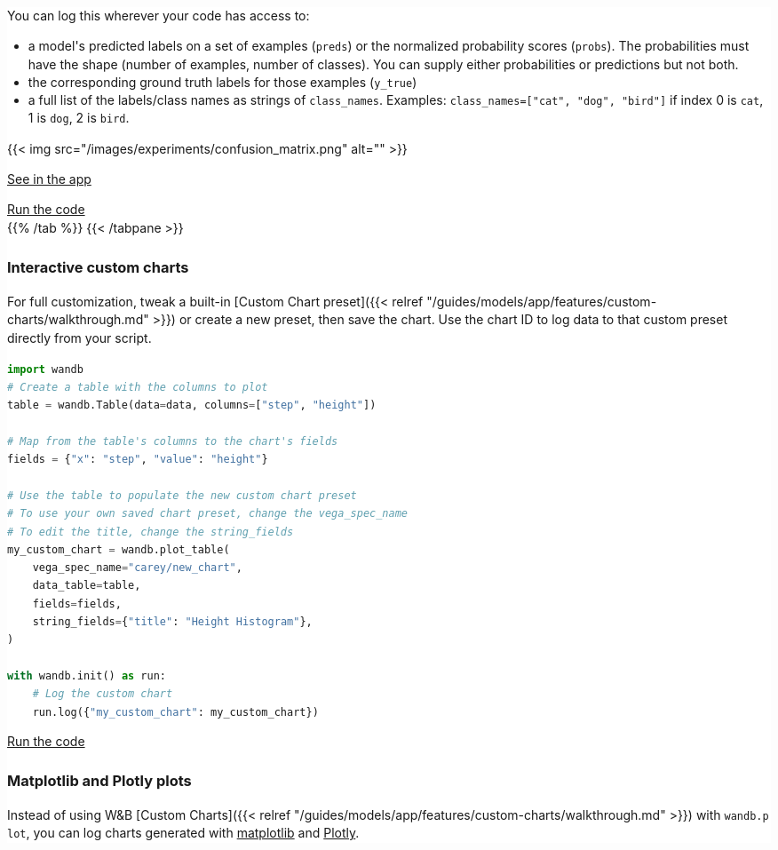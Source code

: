 You can log this wherever your code has access to:

* a model's predicted labels on a set of examples (`preds`) or the normalized probability scores (`probs`). The probabilities must have the shape (number of examples, number of classes). You can supply either probabilities or predictions but not both.
* the corresponding ground truth labels for those examples (`y_true`)
* a full list of the labels/class names as strings of `class_names`. Examples: `class_names=["cat", "dog", "bird"]` if index 0 is `cat`, 1 is `dog`, 2 is `bird`.

{{< img src="/images/experiments/confusion_matrix.png" alt="" >}}

​[See in the app](https://wandb.ai/wandb/plots/reports/Confusion-Matrix--VmlldzozMDg1NTM)​

​[Run the code](https://colab.research.google.com/github/wandb/examples/blob/master/colabs/wandb-log/Log_a_Confusion_Matrix_with_W%26B.ipynb)    
    {{% /tab %}}
{{< /tabpane >}}


### Interactive custom charts

For full customization, tweak a built-in [Custom Chart preset]({{< relref "/guides/models/app/features/custom-charts/walkthrough.md" >}}) or create a new preset, then save the chart. Use the chart ID to log data to that custom preset directly from your script.

```python
import wandb
# Create a table with the columns to plot
table = wandb.Table(data=data, columns=["step", "height"])

# Map from the table's columns to the chart's fields
fields = {"x": "step", "value": "height"}

# Use the table to populate the new custom chart preset
# To use your own saved chart preset, change the vega_spec_name
# To edit the title, change the string_fields
my_custom_chart = wandb.plot_table(
    vega_spec_name="carey/new_chart",
    data_table=table,
    fields=fields,
    string_fields={"title": "Height Histogram"},
)

with wandb.init() as run:
    # Log the custom chart
    run.log({"my_custom_chart": my_custom_chart})
```

[Run the code](https://tiny.cc/custom-charts)

### Matplotlib and Plotly plots

Instead of using W&B [Custom Charts]({{< relref "/guides/models/app/features/custom-charts/walkthrough.md" >}}) with `wandb.plot`, you can log charts generated with [matplotlib](https://matplotlib.org/) and [Plotly](https://plotly.com/).
